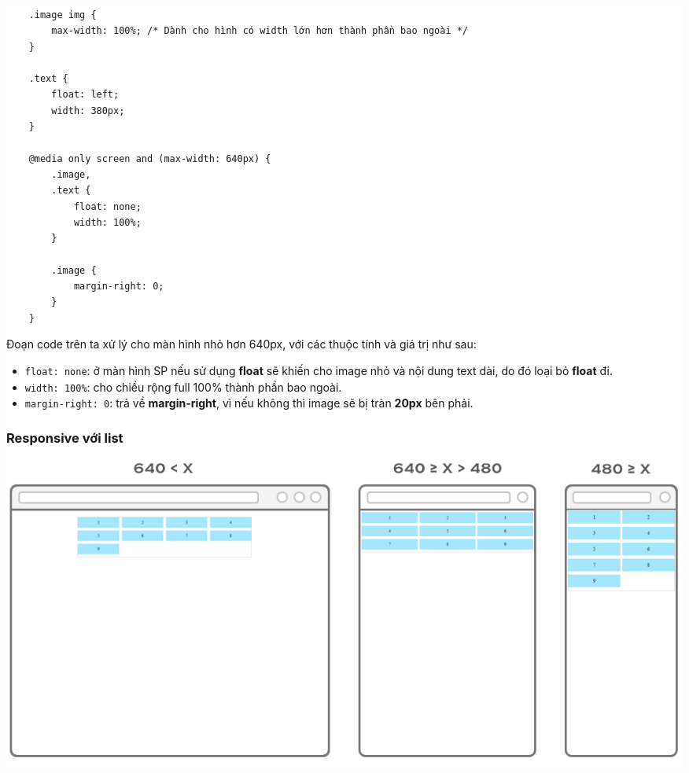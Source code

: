 ```
    .image img {
        max-width: 100%; /* Dành cho hình có width lớn hơn thành phần bao ngoài */
    }

    .text {
        float: left;
        width: 380px;
    }

    @media only screen and (max-width: 640px) {
        .image,
        .text {
            float: none;
            width: 100%;
        }

        .image {
            margin-right: 0;
        }
    }
```
Đoạn code trên ta xử lý cho màn hình nhỏ hơn 640px, với các thuộc tính và giá trị như sau:

* `float: none`: ở màn hình SP nếu sử dụng **float** sẽ khiến cho image nhỏ và nội dung text dài, do đó loại bỏ **float** đi.
* `width: 100%`: cho chiều rộng full 100% thành phần bao ngoài.
* `margin-right: 0`: trả về **margin-right**, vì nếu không thì image sẽ bị tràn **20px** bên phải.
### Responsive với list
<p align="center">
    <img alt="Ảnh content" src="./images/responsive_list_float.png" />
</p>
